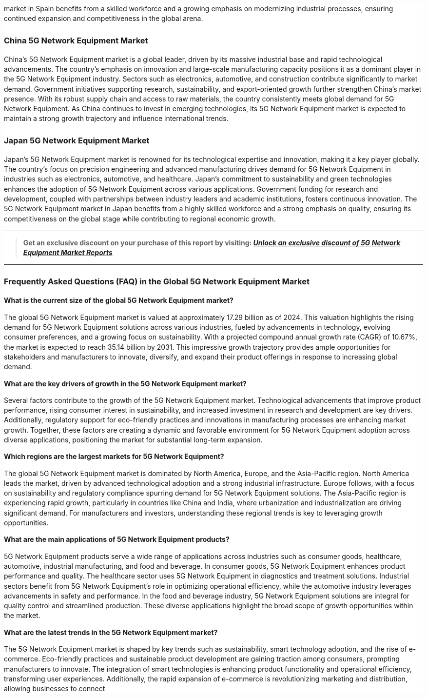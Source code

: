 market in Spain benefits from a skilled workforce and a growing emphasis on modernizing industrial processes, ensuring continued expansion and competitiveness in the global arena.</p><h3>China 5G Network Equipment Market</h3><p>China&rsquo;s 5G Network Equipment market is a global leader, driven by its massive industrial base and rapid technological advancements. The country&rsquo;s emphasis on innovation and large-scale manufacturing capacity positions it as a dominant player in the 5G Network Equipment industry. Sectors such as electronics, automotive, and construction contribute significantly to market demand. Government initiatives supporting research, sustainability, and export-oriented growth further strengthen China&rsquo;s market presence. With its robust supply chain and access to raw materials, the country consistently meets global demand for 5G Network Equipment. As China continues to invest in emerging technologies, its 5G Network Equipment market is expected to maintain a strong growth trajectory and influence international trends.</p><h3>Japan 5G Network Equipment Market</h3><p>Japan&rsquo;s 5G Network Equipment market is renowned for its technological expertise and innovation, making it a key player globally. The country&rsquo;s focus on precision engineering and advanced manufacturing drives demand for 5G Network Equipment in industries such as electronics, automotive, and healthcare. Japan&rsquo;s commitment to sustainability and green technologies enhances the adoption of 5G Network Equipment across various applications. Government funding for research and development, coupled with partnerships between industry leaders and academic institutions, fosters continuous innovation. The 5G Network Equipment market in Japan benefits from a highly skilled workforce and a strong emphasis on quality, ensuring its competitiveness on the global stage while contributing to regional economic growth.</p><hr /><blockquote><p><strong>Get an exclusive discount on your purchase of this report by visiting: <em><a href="://marketresearchpulse.com/ask-for-discount/67529?utm_source=Github&amp;utm_medium=027">Unlock an exclusive discount of 5G Network Equipment Market Reports</a></em>&nbsp;</strong></p></blockquote><hr /><h3>Frequently Asked Questions (FAQ) in the Global 5G Network Equipment Market</h3><p><strong>What is the current size of the global 5G Network Equipment market?</strong></p><p>The global 5G Network Equipment market is valued at approximately 17.29 billion as of 2024. This valuation highlights the rising demand for 5G Network Equipment solutions across various industries, fueled by advancements in technology, evolving consumer preferences, and a growing focus on sustainability. With a projected compound annual growth rate (CAGR) of 10.67%, the market is expected to reach 35.14 billion by 2031. This impressive growth trajectory provides ample opportunities for stakeholders and manufacturers to innovate, diversify, and expand their product offerings in response to increasing global demand.</p><p><strong>What are the key drivers of growth in the 5G Network Equipment market?</strong></p><p>Several factors contribute to the growth of the 5G Network Equipment market. Technological advancements that improve product performance, rising consumer interest in sustainability, and increased investment in research and development are key drivers. Additionally, regulatory support for eco-friendly practices and innovations in manufacturing processes are enhancing market growth. Together, these factors are creating a dynamic and favorable environment for 5G Network Equipment adoption across diverse applications, positioning the market for substantial long-term expansion.</p><p><strong>Which regions are the largest markets for 5G Network Equipment?</strong></p><p>The global 5G Network Equipment market is dominated by North America, Europe, and the Asia-Pacific region. North America leads the market, driven by advanced technological adoption and a strong industrial infrastructure. Europe follows, with a focus on sustainability and regulatory compliance spurring demand for 5G Network Equipment solutions. The Asia-Pacific region is experiencing rapid growth, particularly in countries like China and India, where urbanization and industrialization are driving significant demand. For manufacturers and investors, understanding these regional trends is key to leveraging growth opportunities.</p><p><strong>What are the main applications of 5G Network Equipment products?</strong></p><p>5G Network Equipment products serve a wide range of applications across industries such as consumer goods, healthcare, automotive, industrial manufacturing, and food and beverage. In consumer goods, 5G Network Equipment enhances product performance and quality. The healthcare sector uses 5G Network Equipment in diagnostics and treatment solutions. Industrial sectors benefit from 5G Network Equipment&rsquo;s role in optimizing operational efficiency, while the automotive industry leverages advancements in safety and performance. In the food and beverage industry, 5G Network Equipment solutions are integral for quality control and streamlined production. These diverse applications highlight the broad scope of growth opportunities within the market.</p><p><strong>What are the latest trends in the 5G Network Equipment market?</strong></p><p>The 5G Network Equipment market is shaped by key trends such as sustainability, smart technology adoption, and the rise of e-commerce. Eco-friendly practices and sustainable product development are gaining traction among consumers, prompting manufacturers to innovate. The integration of smart technologies is enhancing product functionality and operational efficiency, transforming user experiences. Additionally, the rapid expansion of e-commerce is revolutionizing marketing and distribution, allowing businesses to connect